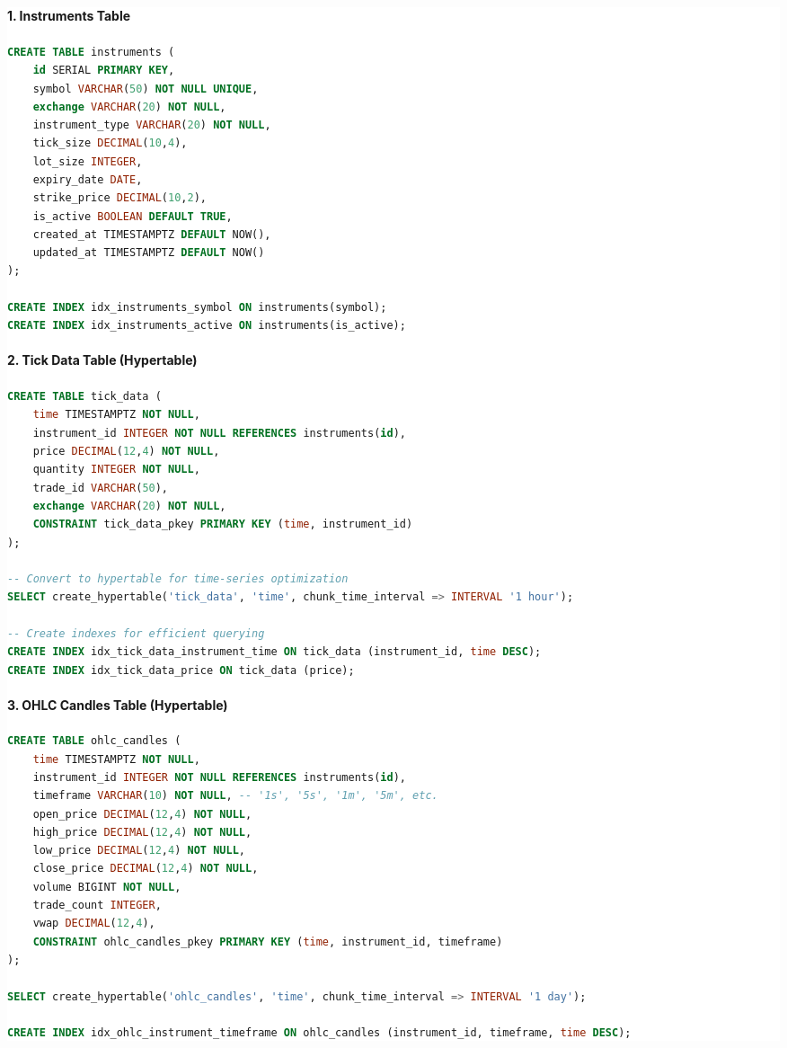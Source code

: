#### 1\. Instruments Table

```sql
CREATE TABLE instruments (
    id SERIAL PRIMARY KEY,
    symbol VARCHAR(50) NOT NULL UNIQUE,
    exchange VARCHAR(20) NOT NULL,
    instrument_type VARCHAR(20) NOT NULL,
    tick_size DECIMAL(10,4),
    lot_size INTEGER,
    expiry_date DATE,
    strike_price DECIMAL(10,2),
    is_active BOOLEAN DEFAULT TRUE,
    created_at TIMESTAMPTZ DEFAULT NOW(),
    updated_at TIMESTAMPTZ DEFAULT NOW()
);

CREATE INDEX idx_instruments_symbol ON instruments(symbol);
CREATE INDEX idx_instruments_active ON instruments(is_active);
```

#### 2\. Tick Data Table (Hypertable)

```sql
CREATE TABLE tick_data (
    time TIMESTAMPTZ NOT NULL,
    instrument_id INTEGER NOT NULL REFERENCES instruments(id),
    price DECIMAL(12,4) NOT NULL,
    quantity INTEGER NOT NULL,
    trade_id VARCHAR(50),
    exchange VARCHAR(20) NOT NULL,
    CONSTRAINT tick_data_pkey PRIMARY KEY (time, instrument_id)
);

-- Convert to hypertable for time-series optimization
SELECT create_hypertable('tick_data', 'time', chunk_time_interval => INTERVAL '1 hour');

-- Create indexes for efficient querying
CREATE INDEX idx_tick_data_instrument_time ON tick_data (instrument_id, time DESC);
CREATE INDEX idx_tick_data_price ON tick_data (price);
```

#### 3\. OHLC Candles Table (Hypertable)

```sql
CREATE TABLE ohlc_candles (
    time TIMESTAMPTZ NOT NULL,
    instrument_id INTEGER NOT NULL REFERENCES instruments(id),
    timeframe VARCHAR(10) NOT NULL, -- '1s', '5s', '1m', '5m', etc.
    open_price DECIMAL(12,4) NOT NULL,
    high_price DECIMAL(12,4) NOT NULL,
    low_price DECIMAL(12,4) NOT NULL,
    close_price DECIMAL(12,4) NOT NULL,
    volume BIGINT NOT NULL,
    trade_count INTEGER,
    vwap DECIMAL(12,4),
    CONSTRAINT ohlc_candles_pkey PRIMARY KEY (time, instrument_id, timeframe)
);

SELECT create_hypertable('ohlc_candles', 'time', chunk_time_interval => INTERVAL '1 day');

CREATE INDEX idx_ohlc_instrument_timeframe ON ohlc_candles (instrument_id, timeframe, time DESC);
```
